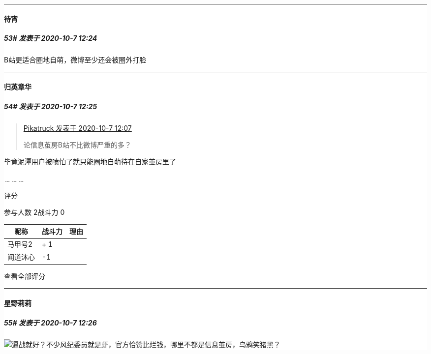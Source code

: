 


-----

####  待宵  
##### 53#       发表于 2020-10-7 12:24




B站更适合圈地自萌，微博至少还会被圈外打脸







-----

####  归英章华  
##### 54#       发表于 2020-10-7 12:25



<blockquote><a href="httphttps://bbs.saraba1st.com/2b/forum.php?mod=redirect&amp;goto=findpost&amp;pid=48975383&amp;ptid=1963673" target="_blank">Pikatruck 发表于 2020-10-7 12:07</a>

论信息茧房B站不比微博严重的多？</blockquote>
毕竟泥潭用户被喷怕了就只能圈地自萌待在自家茧房里了



﹍﹍﹍

评分





 参与人数 2战斗力 0

|昵称|战斗力|理由|
|----|---|---|
| 马甲号2| + 1||
| 闻道沐心|-1||



查看全部评分






-----

####  星野莉莉  
##### 55#       发表于 2020-10-7 12:26



<img src="https://static.saraba1st.com/image/smiley/face2017/048.png" referrerpolicy="no-referrer">逼战就好？不少风纪委员就是虾，官方恰赞比烂钱，哪里不都是信息茧房，乌鸦笑猪黑？
